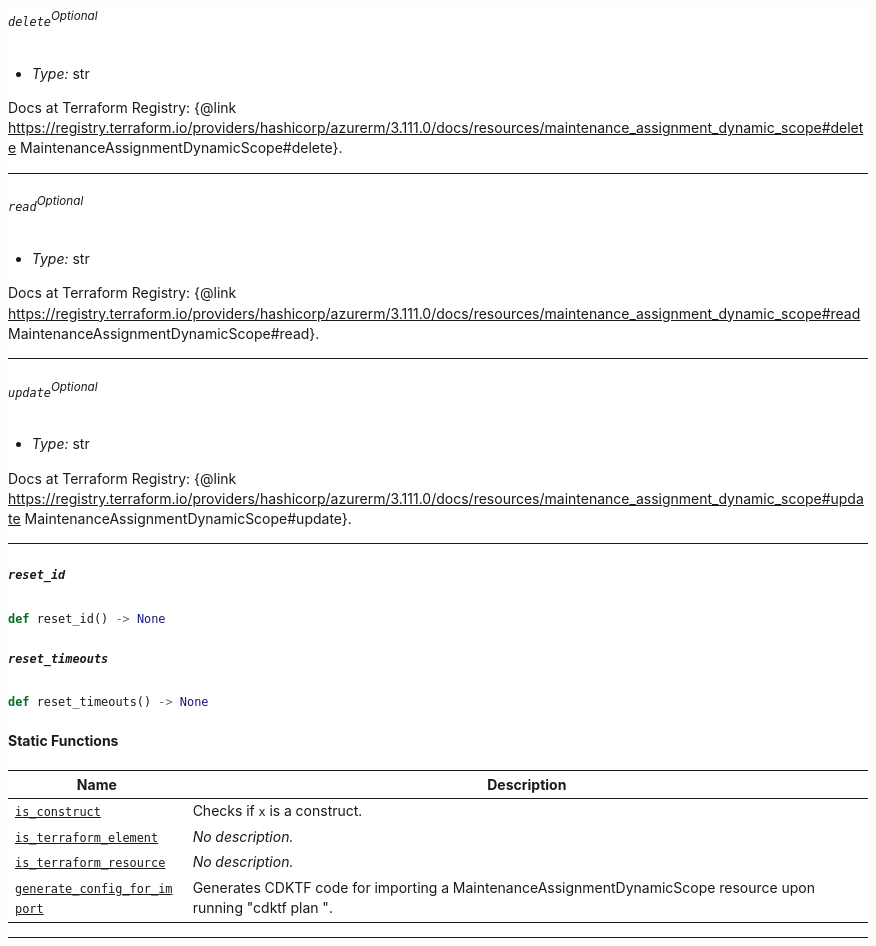 
###### `delete`<sup>Optional</sup> <a name="delete" id="@cdktf/provider-azurerm.maintenanceAssignmentDynamicScope.MaintenanceAssignmentDynamicScope.putTimeouts.parameter.delete"></a>

- *Type:* str

Docs at Terraform Registry: {@link https://registry.terraform.io/providers/hashicorp/azurerm/3.111.0/docs/resources/maintenance_assignment_dynamic_scope#delete MaintenanceAssignmentDynamicScope#delete}.

---

###### `read`<sup>Optional</sup> <a name="read" id="@cdktf/provider-azurerm.maintenanceAssignmentDynamicScope.MaintenanceAssignmentDynamicScope.putTimeouts.parameter.read"></a>

- *Type:* str

Docs at Terraform Registry: {@link https://registry.terraform.io/providers/hashicorp/azurerm/3.111.0/docs/resources/maintenance_assignment_dynamic_scope#read MaintenanceAssignmentDynamicScope#read}.

---

###### `update`<sup>Optional</sup> <a name="update" id="@cdktf/provider-azurerm.maintenanceAssignmentDynamicScope.MaintenanceAssignmentDynamicScope.putTimeouts.parameter.update"></a>

- *Type:* str

Docs at Terraform Registry: {@link https://registry.terraform.io/providers/hashicorp/azurerm/3.111.0/docs/resources/maintenance_assignment_dynamic_scope#update MaintenanceAssignmentDynamicScope#update}.

---

##### `reset_id` <a name="reset_id" id="@cdktf/provider-azurerm.maintenanceAssignmentDynamicScope.MaintenanceAssignmentDynamicScope.resetId"></a>

```python
def reset_id() -> None
```

##### `reset_timeouts` <a name="reset_timeouts" id="@cdktf/provider-azurerm.maintenanceAssignmentDynamicScope.MaintenanceAssignmentDynamicScope.resetTimeouts"></a>

```python
def reset_timeouts() -> None
```

#### Static Functions <a name="Static Functions" id="Static Functions"></a>

| **Name** | **Description** |
| --- | --- |
| <code><a href="#@cdktf/provider-azurerm.maintenanceAssignmentDynamicScope.MaintenanceAssignmentDynamicScope.isConstruct">is_construct</a></code> | Checks if `x` is a construct. |
| <code><a href="#@cdktf/provider-azurerm.maintenanceAssignmentDynamicScope.MaintenanceAssignmentDynamicScope.isTerraformElement">is_terraform_element</a></code> | *No description.* |
| <code><a href="#@cdktf/provider-azurerm.maintenanceAssignmentDynamicScope.MaintenanceAssignmentDynamicScope.isTerraformResource">is_terraform_resource</a></code> | *No description.* |
| <code><a href="#@cdktf/provider-azurerm.maintenanceAssignmentDynamicScope.MaintenanceAssignmentDynamicScope.generateConfigForImport">generate_config_for_import</a></code> | Generates CDKTF code for importing a MaintenanceAssignmentDynamicScope resource upon running "cdktf plan <stack-name>". |

---